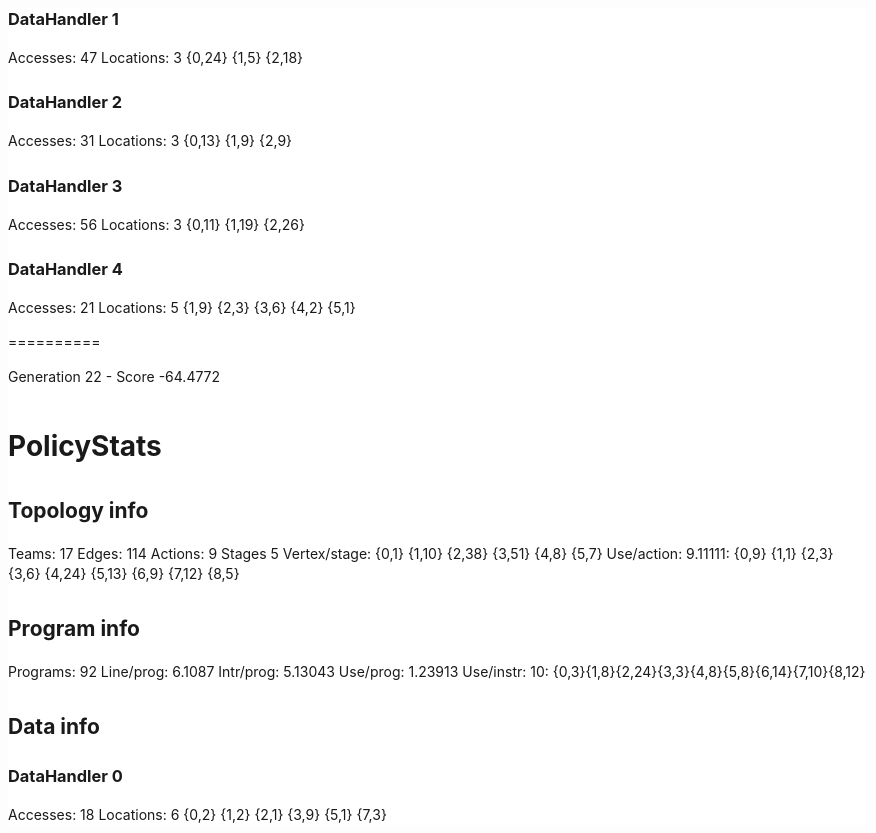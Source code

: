 ### DataHandler 1
Accesses:	47
Locations:	3
{0,24} {1,5} {2,18} 

### DataHandler 2
Accesses:	31
Locations:	3
{0,13} {1,9} {2,9} 

### DataHandler 3
Accesses:	56
Locations:	3
{0,11} {1,19} {2,26} 

### DataHandler 4
Accesses:	21
Locations:	5
{1,9} {2,3} {3,6} {4,2} {5,1} 


==========

Generation 22 - Score -64.4772

# PolicyStats
## Topology info
Teams:		17
Edges:		114
Actions:	9
Stages		5
Vertex/stage:	{0,1} {1,10} {2,38} {3,51} {4,8} {5,7} 
Use/action:	9.11111: {0,9} {1,1} {2,3} {3,6} {4,24} {5,13} {6,9} {7,12} {8,5} 

## Program info
Programs:	92
Line/prog:	6.1087
Intr/prog:	5.13043
Use/prog:	1.23913
Use/instr:	10: {0,3}{1,8}{2,24}{3,3}{4,8}{5,8}{6,14}{7,10}{8,12}

## Data info

### DataHandler 0
Accesses:	18
Locations:	6
{0,2} {1,2} {2,1} {3,9} {5,1} {7,3} 
